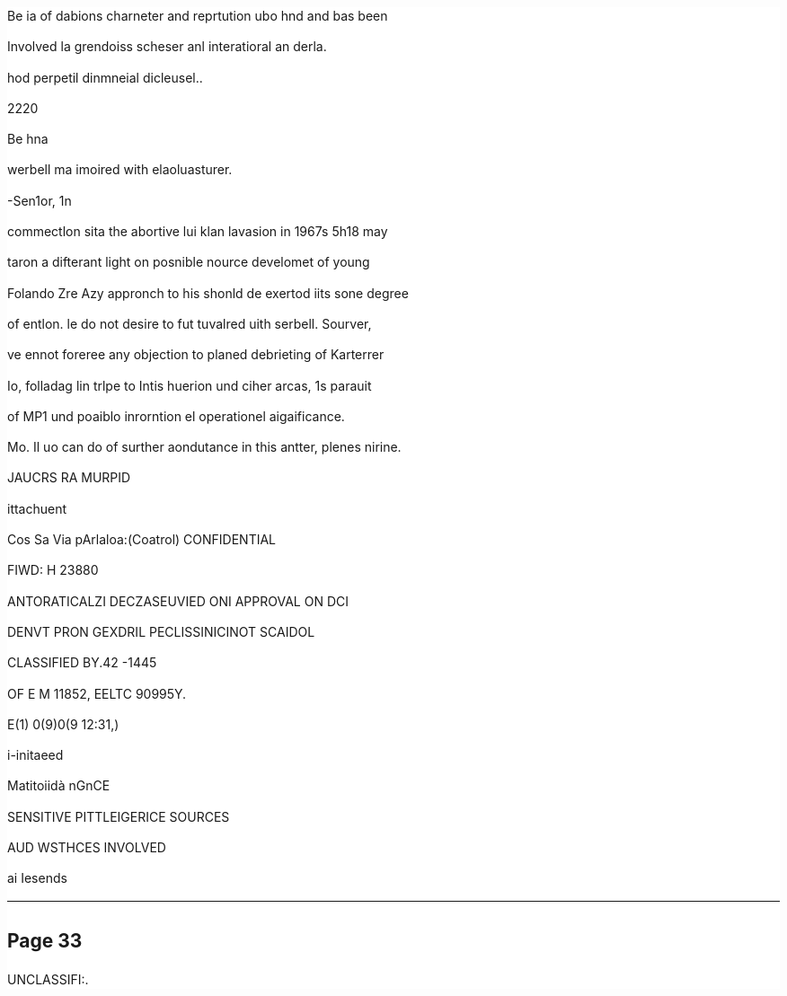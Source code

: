 Be ia of dabions charneter and reprtution ubo hnd and bas been

Involved la grendoiss scheser anl interatioral an derla.

hod perpetil dinmneial dicleusel..

2220

Be hna

werbell ma imoired with elaoluasturer.

-Sen1or, 1n

commectlon sita the abortive lui klan lavasion in 1967s 5h18 may

taron a difterant light on posnible nource develomet of young

Folando Zre Azy appronch to his shonld de exertod iits sone degree

of entlon. le do not desire to fut tuvalred uith serbell. Sourver,

ve ennot foreree any objection to planed debrieting of Karterrer

Io, folladag lin trlpe to Intis huerion und ciher arcas, 1s parauit

of MP1 und poaiblo inrorntion el operationel aigaificance.

Mo. Il uo can do of surther aondutance in this antter, plenes nirine.

JAUCRS RA MURPID

ittachuent

Cos Sa Via pArlaloa:(Coatrol) CONFIDENTIAL

FIWD: H 23880

ANTORATICALZI DECZASEUVIED ONI APPROVAL ON DCI

DENVT PRON GEXDRIL PECLISSINICINOT SCAIDOL

CLASSIFIED BY.42 -1445

OF E M 11852, EELTC 90995Y.

E(1) 0(9)0(9 12:31,)

i-initaeed

Matitoiidà nGnCE

SENSITIVE PITTLEIGERICE SOURCES

AUD WSTHCES INVOLVED

ai Iesends

---

## Page 33

UNCLASSIFI:.
